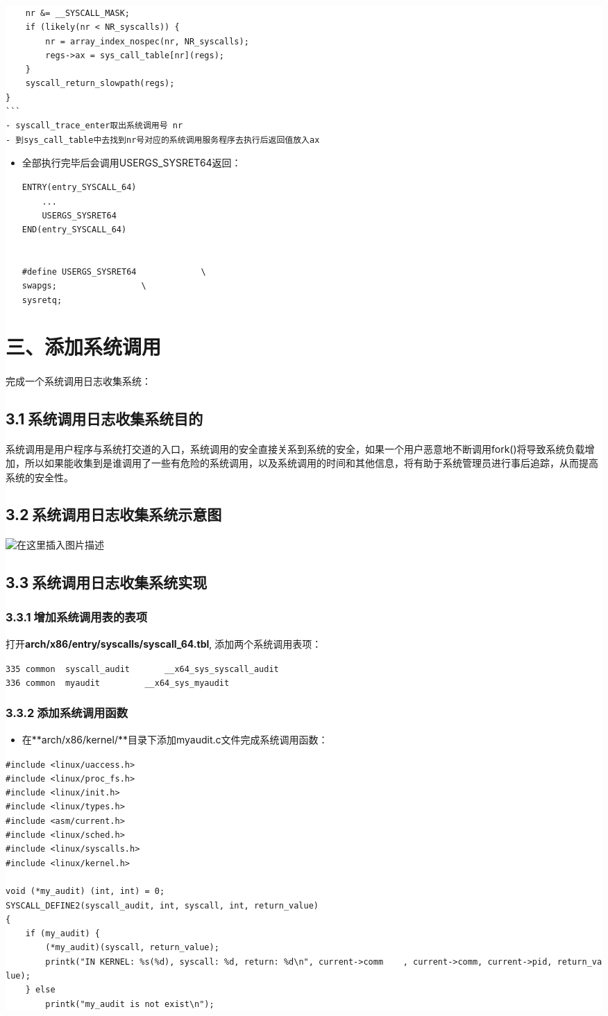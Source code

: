         nr &= __SYSCALL_MASK;
        if (likely(nr < NR_syscalls)) {
            nr = array_index_nospec(nr, NR_syscalls);
            regs->ax = sys_call_table[nr](regs);
        }
        syscall_return_slowpath(regs);
    }
    ```
    - syscall_trace_enter取出系统调用号 nr
    - 到sys_call_table中去找到nr号对应的系统调用服务程序去执行后返回值放入ax
- 全部执行完毕后会调用USERGS_SYSRET64返回：

    ```
    ENTRY(entry_SYSCALL_64)
        ...
        USERGS_SYSRET64
    END(entry_SYSCALL_64)

    
    #define USERGS_SYSRET64             \
    swapgs;                 \
    sysretq;
    ```
# 三、添加系统调用 
完成一个系统调用日志收集系统：
## 3.1 系统调用日志收集系统目的
系统调用是用户程序与系统打交道的入口，系统调用的安全直接关系到系统的安全，如果一个用户恶意地不断调用fork()将导致系统负载增加，所以如果能收集到是谁调用了一些有危险的系统调用，以及系统调用的时间和其他信息，将有助于系统管理员进行事后追踪，从而提高系统的安全性。
## 3.2 系统调用日志收集系统示意图
![在这里插入图片描述](https://img-blog.csdnimg.cn/2019010716262220.png?x-oss-process=image/watermark,type_ZmFuZ3poZW5naGVpdGk,shadow_10,text_aHR0cHM6Ly9ibG9nLmNzZG4ubmV0L1phY2hfeg==,size_16,color_FFFFFF,t_70)
## 3.3 系统调用日志收集系统实现
### 3.3.1 增加系统调用表的表项
打开**arch/x86/entry/syscalls/syscall_64.tbl**, 添加两个系统调用表项：
```
335 common  syscall_audit       __x64_sys_syscall_audit
336 common  myaudit         __x64_sys_myaudit
```
### 3.3.2 添加系统调用函数
- 在**arch/x86/kernel/**目录下添加myaudit.c文件完成系统调用函数：

```
#include <linux/uaccess.h>
#include <linux/proc_fs.h>
#include <linux/init.h>
#include <linux/types.h>
#include <asm/current.h>
#include <linux/sched.h>
#include <linux/syscalls.h>
#include <linux/kernel.h>

void (*my_audit) (int, int) = 0;
SYSCALL_DEFINE2(syscall_audit, int, syscall, int, return_value)
{
    if (my_audit) {
        (*my_audit)(syscall, return_value);
        printk("IN KERNEL: %s(%d), syscall: %d, return: %d\n", current->comm    , current->comm, current->pid, return_value);
    } else
        printk("my_audit is not exist\n");
```